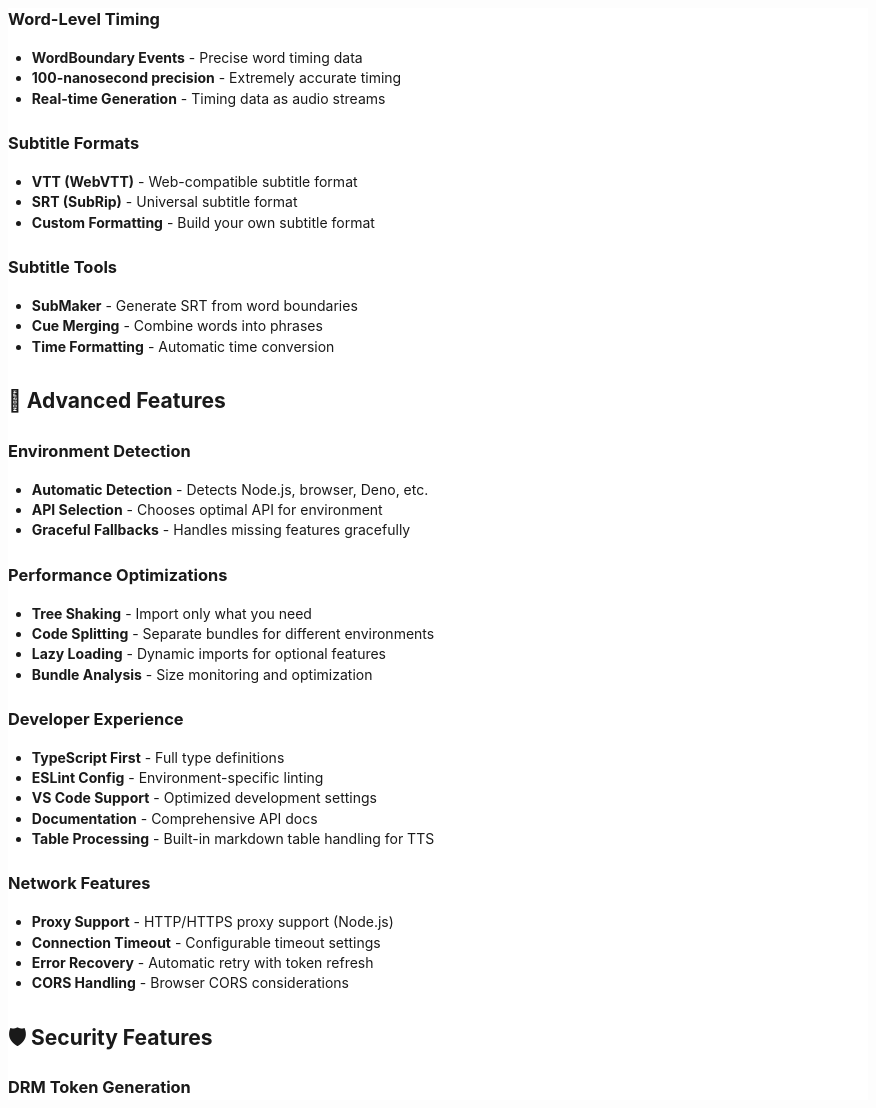 ### Word-Level Timing

- **WordBoundary Events** - Precise word timing data
- **100-nanosecond precision** - Extremely accurate timing
- **Real-time Generation** - Timing data as audio streams

### Subtitle Formats

- **VTT (WebVTT)** - Web-compatible subtitle format
- **SRT (SubRip)** - Universal subtitle format
- **Custom Formatting** - Build your own subtitle format

### Subtitle Tools

- **SubMaker** - Generate SRT from word boundaries
- **Cue Merging** - Combine words into phrases
- **Time Formatting** - Automatic time conversion

## 🔧 Advanced Features

### Environment Detection

- **Automatic Detection** - Detects Node.js, browser, Deno, etc.
- **API Selection** - Chooses optimal API for environment
- **Graceful Fallbacks** - Handles missing features gracefully

### Performance Optimizations

- **Tree Shaking** - Import only what you need
- **Code Splitting** - Separate bundles for different environments
- **Lazy Loading** - Dynamic imports for optional features
- **Bundle Analysis** - Size monitoring and optimization

### Developer Experience

- **TypeScript First** - Full type definitions
- **ESLint Config** - Environment-specific linting
- **VS Code Support** - Optimized development settings
- **Documentation** - Comprehensive API docs
- **Table Processing** - Built-in markdown table handling for TTS

### Network Features

- **Proxy Support** - HTTP/HTTPS proxy support (Node.js)
- **Connection Timeout** - Configurable timeout settings
- **Error Recovery** - Automatic retry with token refresh
- **CORS Handling** - Browser CORS considerations

## 🛡️ Security Features

### DRM Token Generation

